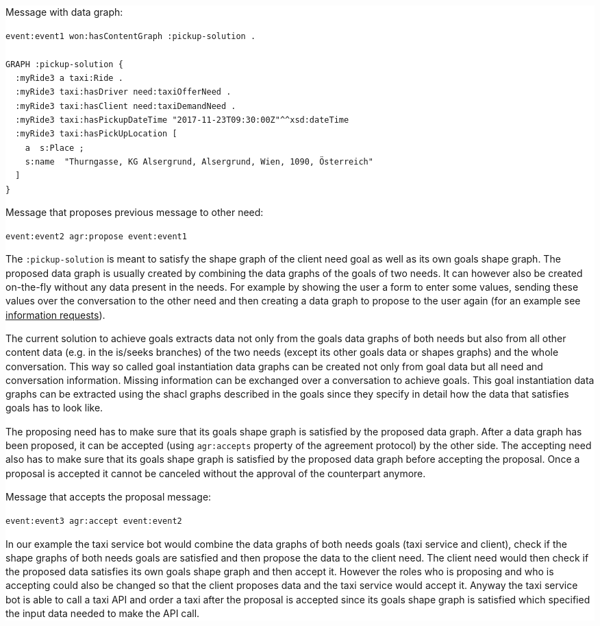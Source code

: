 Message with data graph:
````
event:event1 won:hasContentGraph :pickup-solution .

GRAPH :pickup-solution {
  :myRide3 a taxi:Ride .
  :myRide3 taxi:hasDriver need:taxiOfferNeed .
  :myRide3 taxi:hasClient need:taxiDemandNeed .
  :myRide3 taxi:hasPickupDateTime "2017-11-23T09:30:00Z"^^xsd:dateTime
  :myRide3 taxi:hasPickUpLocation [
    a  s:Place ;
    s:name  "Thurngasse, KG Alsergrund, Alsergrund, Wien, 1090, Österreich"
  ]
}
````

Message that proposes previous message to other need:
````
event:event2 agr:propose event:event1
````
    
The `:pickup-solution` is meant to satisfy the shape graph of the client need goal as well as its own goals shape graph. The proposed data graph is usually created by combining the data graphs of the goals of two needs. It can however also be created on-the-fly without any data present in the needs. For example by showing the user a form to enter some values, sending these values over the conversation to the other need and then creating a data graph to propose to the user again (for an example see [information requests](draft-stating-information-requirements.md
)). 

The current solution to achieve goals extracts data not only from the goals data graphs of both needs but also from all other content data (e.g. in the is/seeks branches) of the two needs (except its other goals data or shapes graphs) and the whole conversation. This way so called goal instantiation data graphs can be created not only from goal data but all need and conversation information. Missing information can be exchanged over a conversation to achieve goals. This goal instantiation data graphs can be extracted using the shacl graphs described in the goals since they specify in detail how the data that satisfies goals has to look like. 

The proposing need has to make sure that its goals shape graph is satisfied by the proposed data graph. After a data graph has been proposed, it can be accepted (using `agr:accepts` property of the agreement protocol) by the other side. The accepting need also has to make sure that its goals shape graph is satisfied by the proposed data graph before accepting the proposal. Once a proposal is accepted it cannot be canceled without the approval of the counterpart anymore. 

Message that accepts the proposal message:
````
event:event3 agr:accept event:event2
````

In our example the taxi service bot would combine the data graphs of both needs goals (taxi service and client), check if the shape graphs of both needs goals are satisfied and then propose the data to the client need. The client need would then check if the proposed data satisfies its own goals shape graph and then accept it. However the roles who is proposing and who is accepting could also be changed so that the client proposes data and the taxi service would accept it. Anyway the taxi service bot is able to call a taxi API and order a taxi after the proposal is accepted since its goals shape graph is satisfied which specified the input data needed to make the API call. 
